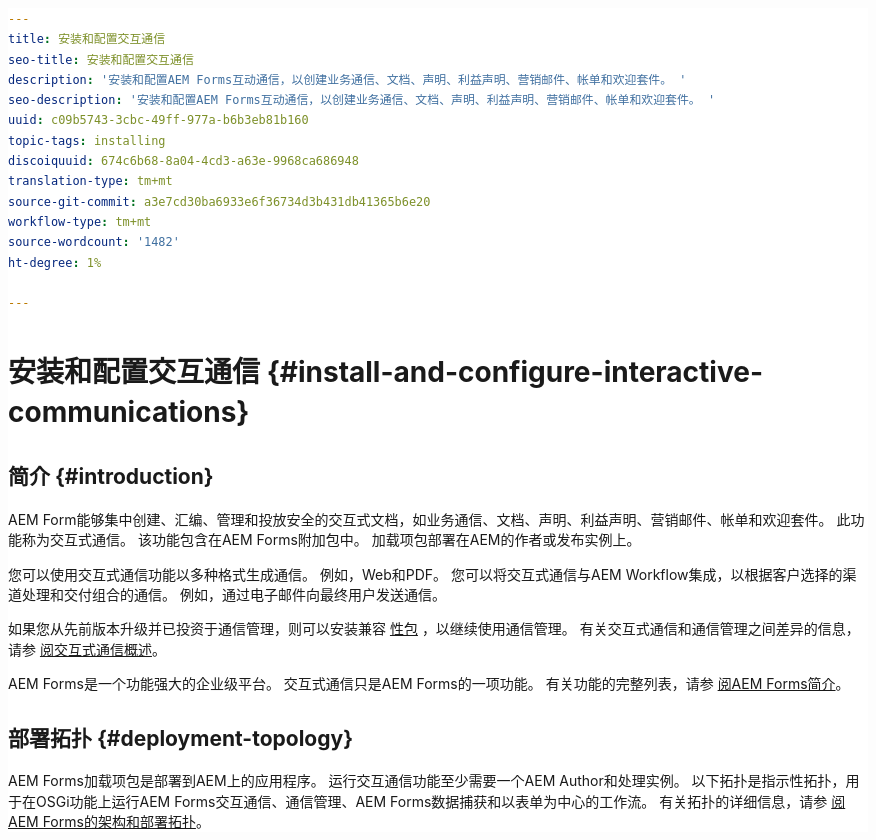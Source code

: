 ```yaml
---
title: 安装和配置交互通信
seo-title: 安装和配置交互通信
description: '安装和配置AEM Forms互动通信，以创建业务通信、文档、声明、利益声明、营销邮件、帐单和欢迎套件。 '
seo-description: '安装和配置AEM Forms互动通信，以创建业务通信、文档、声明、利益声明、营销邮件、帐单和欢迎套件。 '
uuid: c09b5743-3cbc-49ff-977a-b6b3eb81b160
topic-tags: installing
discoiquuid: 674c6b68-8a04-4cd3-a63e-9968ca686948
translation-type: tm+mt
source-git-commit: a3e7cd30ba6933e6f36734d3b431db41365b6e20
workflow-type: tm+mt
source-wordcount: '1482'
ht-degree: 1%

---
```



# 安装和配置交互通信 {#install-and-configure-interactive-communications}

## 简介 {#introduction}

AEM Form能够集中创建、汇编、管理和投放安全的交互式文档，如业务通信、文档、声明、利益声明、营销邮件、帐单和欢迎套件。 此功能称为交互式通信。 该功能包含在AEM Forms附加包中。 加载项包部署在AEM的作者或发布实例上。

您可以使用交互式通信功能以多种格式生成通信。 例如，Web和PDF。 您可以将交互式通信与AEM Workflow集成，以根据客户选择的渠道处理和交付组合的通信。 例如，通过电子邮件向最终用户发送通信。

如果您从先前版本升级并已投资于通信管理，则可以安装兼容 [性包](/help/forms/using/installing-configuring-intreactive-communication-correspondence-management.md#install-compatibility-package) ，以继续使用通信管理。 有关交互式通信和通信管理之间差异的信息，请参 [阅交互式通信概述](/help/forms/using/interactive-communications-overview.md#interactive-communications-vs-correspondence-management)。

AEM Forms是一个功能强大的企业级平台。 交互式通信只是AEM Forms的一项功能。 有关功能的完整列表，请参 [阅AEM Forms简介](/help/forms/using/introduction-aem-forms.md)。

## 部署拓扑 {#deployment-topology}

AEM Forms加载项包是部署到AEM上的应用程序。 运行交互通信功能至少需要一个AEM Author和处理实例。 以下拓扑是指示性拓扑，用于在OSGi功能上运行AEM Forms交互通信、通信管理、AEM Forms数据捕获和以表单为中心的工作流。 有关拓扑的详细信息，请参 [阅AEM Forms的架构和部署拓扑](/help/forms/using/aem-forms-architecture-deployment.md)。
